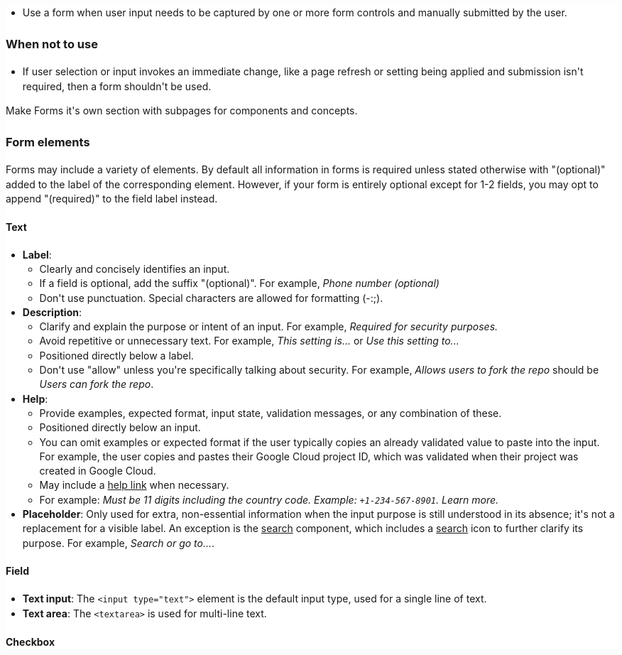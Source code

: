- Use a form when user input needs to be captured by one or more form controls and manually submitted by the user.

### When not to use

- If user selection or input invokes an immediate change, like a page refresh or setting being applied and submission isn't required, then a form shouldn't be used.

<todo>Make Forms it's own section with subpages for components and concepts.</todo>

### Form elements

Forms may include a variety of elements. By default all information in forms is required unless stated otherwise with "(optional)" added to the label of the corresponding element. However, if your form is entirely optional except for 1-2 fields, you may opt to append "(required)" to the field label instead.

#### Text

- **Label**:
  - Clearly and concisely identifies an input.
  - If a field is optional, add the suffix "(optional)". For example, _Phone number (optional)_
  - Don't use punctuation. Special characters are allowed for formatting (-:;).
- **Description**:
  - Clarify and explain the purpose or intent of an input. For example, _Required for security purposes._
  - Avoid repetitive or unnecessary text. For example, _This setting is..._ or _Use this setting to..._
  - Positioned directly below a label.
  - Don't use "allow" unless you're specifically talking about security. For example, _Allows users to fork the repo_ should be _Users can fork the repo_.
- **Help**:
  - Provide examples, expected format, input state, validation messages, or any combination of these.
  - Positioned directly below an input.
  - You can omit examples or expected format if the user typically copies an already validated value to paste into the input. For example, the user copies and pastes their Google Cloud project ID, which was validated when their project was created in Google Cloud.
  - May include a [help link](/usability/contextual-help) when necessary.
  - For example: _Must be 11 digits including the country code. Example: `+1-234-567-8901`. Learn more._
- **Placeholder**: Only used for extra, non-essential information when the input purpose is still understood in its absence; it's not a replacement for a visible label. An exception is the [search](/components/search) component, which includes a [search](https://gitlab-org.gitlab.io/gitlab-svgs/?q=~search) icon to further clarify its purpose. For example, _Search or go to…_.

#### Field

- **Text input**: The `<input type="text">` element is the default input type,  used for a single line of text.
- **Text area**: The `<textarea>` is used for multi-line text.

#### Checkbox
